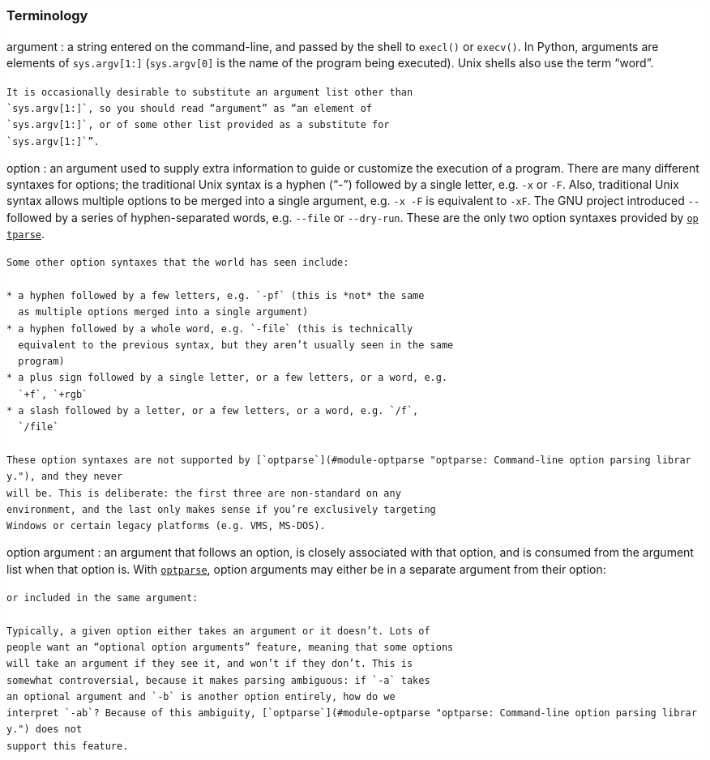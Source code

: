 ### Terminology

argument
:   a string entered on the command-line, and passed by the shell to `execl()`
    or `execv()`. In Python, arguments are elements of `sys.argv[1:]`
    (`sys.argv[0]` is the name of the program being executed). Unix shells
    also use the term “word”.

    It is occasionally desirable to substitute an argument list other than
    `sys.argv[1:]`, so you should read “argument” as “an element of
    `sys.argv[1:]`, or of some other list provided as a substitute for
    `sys.argv[1:]`”.

option
:   an argument used to supply extra information to guide or customize the
    execution of a program. There are many different syntaxes for options; the
    traditional Unix syntax is a hyphen (“-”) followed by a single letter,
    e.g. `-x` or `-F`. Also, traditional Unix syntax allows multiple
    options to be merged into a single argument, e.g. `-x -F` is equivalent
    to `-xF`. The GNU project introduced `--` followed by a series of
    hyphen-separated words, e.g. `--file` or `--dry-run`. These are the
    only two option syntaxes provided by [`optparse`](#module-optparse "optparse: Command-line option parsing library.").

    Some other option syntaxes that the world has seen include:

    * a hyphen followed by a few letters, e.g. `-pf` (this is *not* the same
      as multiple options merged into a single argument)
    * a hyphen followed by a whole word, e.g. `-file` (this is technically
      equivalent to the previous syntax, but they aren’t usually seen in the same
      program)
    * a plus sign followed by a single letter, or a few letters, or a word, e.g.
      `+f`, `+rgb`
    * a slash followed by a letter, or a few letters, or a word, e.g. `/f`,
      `/file`

    These option syntaxes are not supported by [`optparse`](#module-optparse "optparse: Command-line option parsing library."), and they never
    will be. This is deliberate: the first three are non-standard on any
    environment, and the last only makes sense if you’re exclusively targeting
    Windows or certain legacy platforms (e.g. VMS, MS-DOS).

option argument
:   an argument that follows an option, is closely associated with that option,
    and is consumed from the argument list when that option is. With
    [`optparse`](#module-optparse "optparse: Command-line option parsing library."), option arguments may either be in a separate argument from
    their option:

    or included in the same argument:

    Typically, a given option either takes an argument or it doesn’t. Lots of
    people want an “optional option arguments” feature, meaning that some options
    will take an argument if they see it, and won’t if they don’t. This is
    somewhat controversial, because it makes parsing ambiguous: if `-a` takes
    an optional argument and `-b` is another option entirely, how do we
    interpret `-ab`? Because of this ambiguity, [`optparse`](#module-optparse "optparse: Command-line option parsing library.") does not
    support this feature.
